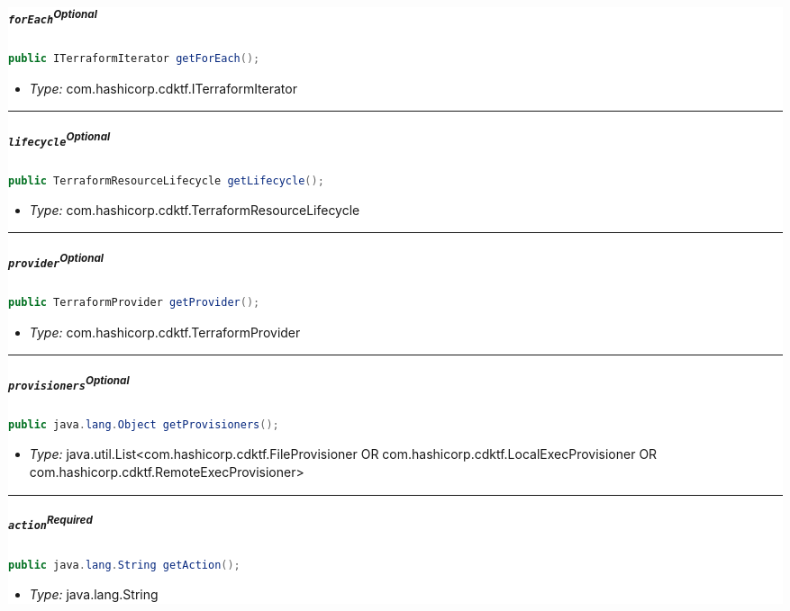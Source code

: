 ##### `forEach`<sup>Optional</sup> <a name="forEach" id="rhizo-co-terraform-provider-oci.resourceSchedulerSchedule.ResourceSchedulerScheduleConfig.property.forEach"></a>

```java
public ITerraformIterator getForEach();
```

- *Type:* com.hashicorp.cdktf.ITerraformIterator

---

##### `lifecycle`<sup>Optional</sup> <a name="lifecycle" id="rhizo-co-terraform-provider-oci.resourceSchedulerSchedule.ResourceSchedulerScheduleConfig.property.lifecycle"></a>

```java
public TerraformResourceLifecycle getLifecycle();
```

- *Type:* com.hashicorp.cdktf.TerraformResourceLifecycle

---

##### `provider`<sup>Optional</sup> <a name="provider" id="rhizo-co-terraform-provider-oci.resourceSchedulerSchedule.ResourceSchedulerScheduleConfig.property.provider"></a>

```java
public TerraformProvider getProvider();
```

- *Type:* com.hashicorp.cdktf.TerraformProvider

---

##### `provisioners`<sup>Optional</sup> <a name="provisioners" id="rhizo-co-terraform-provider-oci.resourceSchedulerSchedule.ResourceSchedulerScheduleConfig.property.provisioners"></a>

```java
public java.lang.Object getProvisioners();
```

- *Type:* java.util.List<com.hashicorp.cdktf.FileProvisioner OR com.hashicorp.cdktf.LocalExecProvisioner OR com.hashicorp.cdktf.RemoteExecProvisioner>

---

##### `action`<sup>Required</sup> <a name="action" id="rhizo-co-terraform-provider-oci.resourceSchedulerSchedule.ResourceSchedulerScheduleConfig.property.action"></a>

```java
public java.lang.String getAction();
```

- *Type:* java.lang.String
